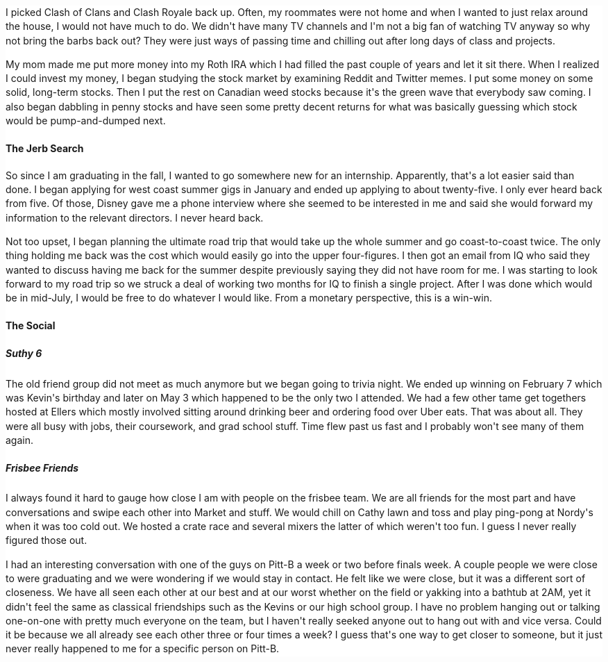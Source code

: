 I picked Clash of Clans and Clash Royale back up. Often, my roommates were not home and when I wanted to just relax around the house, I would not have much to do. We didn't have many TV channels and I'm not a big fan of watching TV anyway so why not bring the barbs back out? They were just ways of passing time and chilling out after long days of class and projects.

My mom made me put more money into my Roth IRA which I had filled the past couple of years and let it sit there. When I realized I could invest my money, I began studying the stock market by examining Reddit and Twitter memes. I put some money on some solid, long-term stocks. Then I put the rest on Canadian weed stocks because it's the green wave that everybody saw coming. I also began dabbling in penny stocks and have seen some pretty decent returns for what was basically guessing which stock would be pump-and-dumped next.

#### The Jerb Search

So since I am graduating in the fall, I wanted to go somewhere new for an internship. Apparently, that's a lot easier said than done. I began applying for west coast summer gigs in January and ended up applying to about twenty-five. I only ever heard back from five. Of those, Disney gave me a phone interview where she seemed to be interested in me and said she would forward my information to the relevant directors. I never heard back.

Not too upset, I began planning the ultimate road trip that would take up the whole summer and go coast-to-coast twice. The only thing holding me back was the cost which would easily go into the upper four-figures. I then got an email from IQ who said they wanted to discuss having me back for the summer despite previously saying they did not have room for me. I was starting to look forward to my road trip so we struck a deal of working two months for IQ to finish a single project. After I was done which would be in mid-July, I would be free to do whatever I would like. From a monetary perspective, this is a win-win.

#### The Social

##### Suthy 6

The old friend group did not meet as much anymore but we began going to trivia night. We ended up winning on February 7 which was Kevin's birthday and later on May 3 which happened to be the only two I attended. We had a few other tame get togethers hosted at Ellers which mostly involved sitting around drinking beer and ordering food over Uber eats. That was about all. They were all busy with jobs, their coursework, and grad school stuff. Time flew past us fast and I probably won't see many of them again.

##### Frisbee Friends

I always found it hard to gauge how close I am with people on the frisbee team. We are all friends for the most part and have conversations and swipe each other into Market and stuff. We would chill on Cathy lawn and toss and play ping-pong at Nordy's when it was too cold out. We hosted a crate race and several mixers the latter of which weren't too fun. I guess I never really figured those out.

I had an interesting conversation with one of the guys on Pitt-B a week or two before finals week. A couple people we were close to were graduating and we were wondering if we would stay in contact. He felt like we were close, but it was a different sort of closeness. We have all seen each other at our best and at our worst whether on the field or yakking into a bathtub at 2AM, yet it didn't feel the same as classical friendships such as the Kevins or our high school group. I have no problem hanging out or talking one-on-one with pretty much everyone on the team, but I haven't really seeked anyone out to hang out with and vice versa. Could it be because we all already see each other three or four times a week? I guess that's one way to get closer to someone, but it just never really happened to me for a specific person on Pitt-B.
